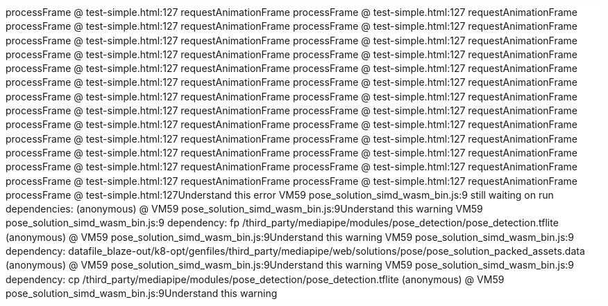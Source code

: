 processFrame @ test-simple.html:127
requestAnimationFrame
processFrame @ test-simple.html:127
requestAnimationFrame
processFrame @ test-simple.html:127
requestAnimationFrame
processFrame @ test-simple.html:127
requestAnimationFrame
processFrame @ test-simple.html:127
requestAnimationFrame
processFrame @ test-simple.html:127
requestAnimationFrame
processFrame @ test-simple.html:127
requestAnimationFrame
processFrame @ test-simple.html:127
requestAnimationFrame
processFrame @ test-simple.html:127
requestAnimationFrame
processFrame @ test-simple.html:127
requestAnimationFrame
processFrame @ test-simple.html:127
requestAnimationFrame
processFrame @ test-simple.html:127
requestAnimationFrame
processFrame @ test-simple.html:127
requestAnimationFrame
processFrame @ test-simple.html:127
requestAnimationFrame
processFrame @ test-simple.html:127
requestAnimationFrame
processFrame @ test-simple.html:127
requestAnimationFrame
processFrame @ test-simple.html:127
requestAnimationFrame
processFrame @ test-simple.html:127
requestAnimationFrame
processFrame @ test-simple.html:127
requestAnimationFrame
processFrame @ test-simple.html:127
requestAnimationFrame
processFrame @ test-simple.html:127
requestAnimationFrame
processFrame @ test-simple.html:127
requestAnimationFrame
processFrame @ test-simple.html:127
requestAnimationFrame
processFrame @ test-simple.html:127
requestAnimationFrame
processFrame @ test-simple.html:127
requestAnimationFrame
processFrame @ test-simple.html:127
requestAnimationFrame
processFrame @ test-simple.html:127Understand this error
VM59 pose_solution_simd_wasm_bin.js:9 still waiting on run dependencies:
(anonymous) @ VM59 pose_solution_simd_wasm_bin.js:9Understand this warning
VM59 pose_solution_simd_wasm_bin.js:9 dependency: fp /third_party/mediapipe/modules/pose_detection/pose_detection.tflite
(anonymous) @ VM59 pose_solution_simd_wasm_bin.js:9Understand this warning
VM59 pose_solution_simd_wasm_bin.js:9 dependency: datafile_blaze-out/k8-opt/genfiles/third_party/mediapipe/web/solutions/pose/pose_solution_packed_assets.data
(anonymous) @ VM59 pose_solution_simd_wasm_bin.js:9Understand this warning
VM59 pose_solution_simd_wasm_bin.js:9 dependency: cp /third_party/mediapipe/modules/pose_detection/pose_detection.tflite
(anonymous) @ VM59 pose_solution_simd_wasm_bin.js:9Understand this warning